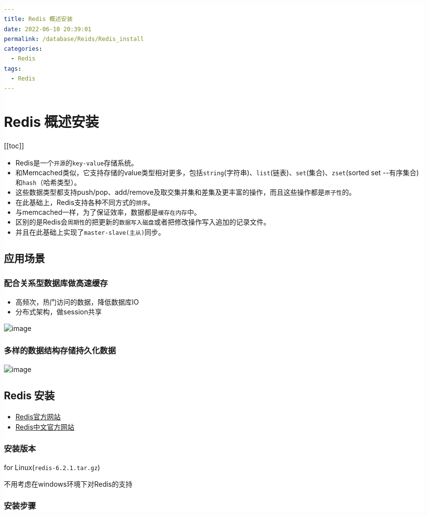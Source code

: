 ```yaml
---
title: Redis 概述安装
date: 2022-06-10 20:39:01
permalink: /database/Reids/Redis_install
categories:
  - Redis
tags:
  - Redis
---
```

# Redis 概述安装

[[toc]]

+ Redis是一个`开源`的`key-value`存储系统。
+ 和Memcached类似，它支持存储的value类型相对更多，包括`string`(字符串)、`list`(链表)、`set`(集合)、`zset`(sorted set --有序集合)和`hash`（哈希类型）。
+ 这些数据类型都支持push/pop、add/remove及取交集并集和差集及更丰富的操作，而且这些操作都是`原子性`的。
+ 在此基础上，Redis支持各种不同方式的`排序`。
+ 与memcached一样，为了保证效率，数据都是`缓存在内存`中。
+   区别的是Redis会`周期性`的把更新的`数据写入磁盘`或者把修改操作写入追加的记录文件。
+  并且在此基础上实现了`master-slave(主从)`同步。

## 应用场景

### 配合关系型数据库做高速缓存

+ 高频次，热门访问的数据，降低数据库IO
+ 分布式架构，做session共享

![image](https://jsd.cdn.zzko.cn/gh/xustudyxu/image-hosting@master/20220610/image.vf65bnc1ctc.jpg)

### **多样的数据结构存储持久化数据**

![image](https://jsd.cdn.zzko.cn/gh/xustudyxu/image-hosting@master/20220610/image.1i2uh69ynf9c.jpg)

## Redis 安装

+ [Redis官方网站](https://redis.io/)
+ [Redis中文官方网站](http://redis.cn/)

### 安装版本

for Linux(`redis-6.2.1.tar.gz`)

不用考虑在windows环境下对Redis的支持

### 安装步骤
